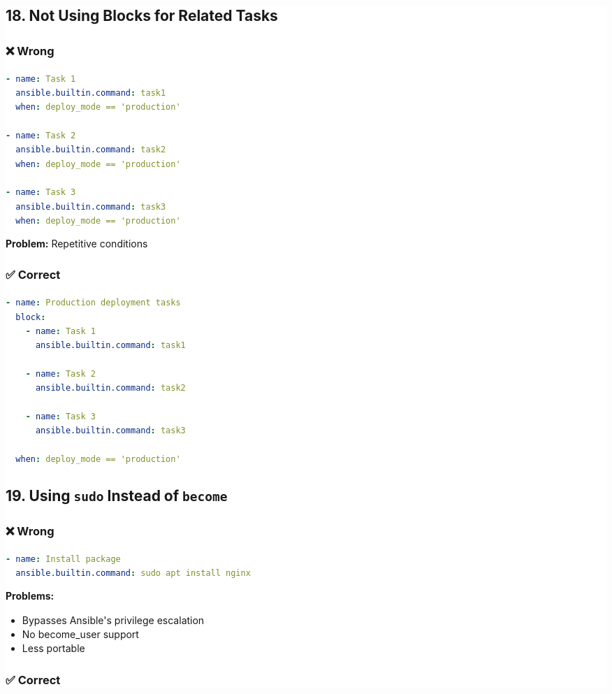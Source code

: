 ## 18. Not Using Blocks for Related Tasks

### ❌ Wrong

```yaml
- name: Task 1
  ansible.builtin.command: task1
  when: deploy_mode == 'production'

- name: Task 2
  ansible.builtin.command: task2
  when: deploy_mode == 'production'

- name: Task 3
  ansible.builtin.command: task3
  when: deploy_mode == 'production'
```

**Problem:** Repetitive conditions

### ✅ Correct

```yaml
- name: Production deployment tasks
  block:
    - name: Task 1
      ansible.builtin.command: task1

    - name: Task 2
      ansible.builtin.command: task2

    - name: Task 3
      ansible.builtin.command: task3

  when: deploy_mode == 'production'
```

## 19. Using `sudo` Instead of `become`

### ❌ Wrong

```yaml
- name: Install package
  ansible.builtin.command: sudo apt install nginx
```

**Problems:**

- Bypasses Ansible's privilege escalation
- No become_user support
- Less portable

### ✅ Correct
